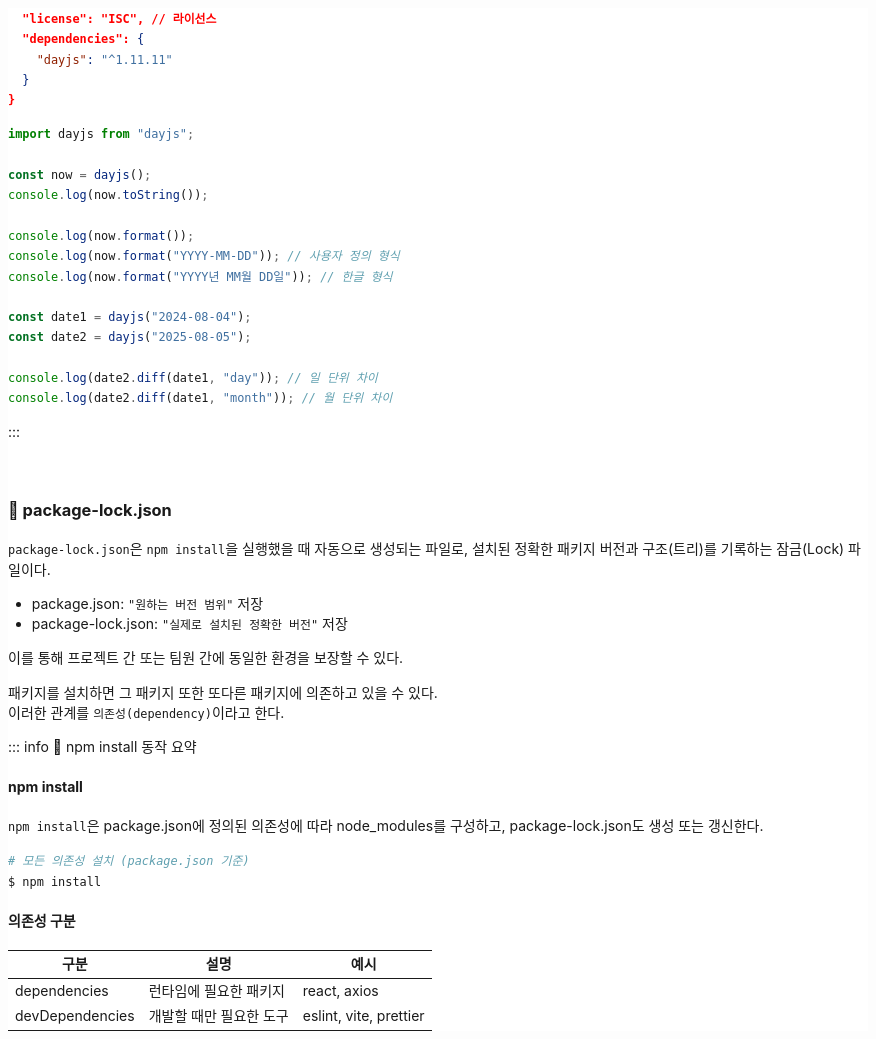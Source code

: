 ```json {6,16}
  "license": "ISC", // 라이선스
  "dependencies": {
    "dayjs": "^1.11.11"
  }
}
```

```js [day.js] {1}
import dayjs from "dayjs";

const now = dayjs();
console.log(now.toString());

console.log(now.format());
console.log(now.format("YYYY-MM-DD")); // 사용자 정의 형식
console.log(now.format("YYYY년 MM월 DD일")); // 한글 형식

const date1 = dayjs("2024-08-04");
const date2 = dayjs("2025-08-05");

console.log(date2.diff(date1, "day")); // 일 단위 차이
console.log(date2.diff(date1, "month")); // 월 단위 차이
```

:::

<br>

### 📄 package-lock.json

`package-lock.json`은 `npm install`을 실행했을 때 자동으로 생성되는 파일로,
설치된 정확한 패키지 버전과 구조(트리)를 기록하는 잠금(Lock) 파일이다.

- package.json: `"원하는 버전 범위"` 저장
- package-lock.json: `"실제로 설치된 정확한 버전"` 저장

이를 통해 프로젝트 간 또는 팀원 간에 동일한 환경을 보장할 수 있다.

패키지를 설치하면 그 패키지 또한 또다른 패키지에 의존하고 있을 수 있다.  
이러한 관계를 `의존성(dependency)`이라고 한다.

::: info 🔄 npm install 동작 요약

#### npm install

`npm install`은 package.json에 정의된 의존성에 따라 node_modules를 구성하고, package-lock.json도 생성 또는 갱신한다.

```bash
# 모든 의존성 설치 (package.json 기준)
$ npm install
```

#### 의존성 구분

| 구분            | 설명                    | 예시                   |
| --------------- | ----------------------- | ---------------------- |
| dependencies    | 런타임에 필요한 패키지  | react, axios           |
| devDependencies | 개발할 때만 필요한 도구 | eslint, vite, prettier |
